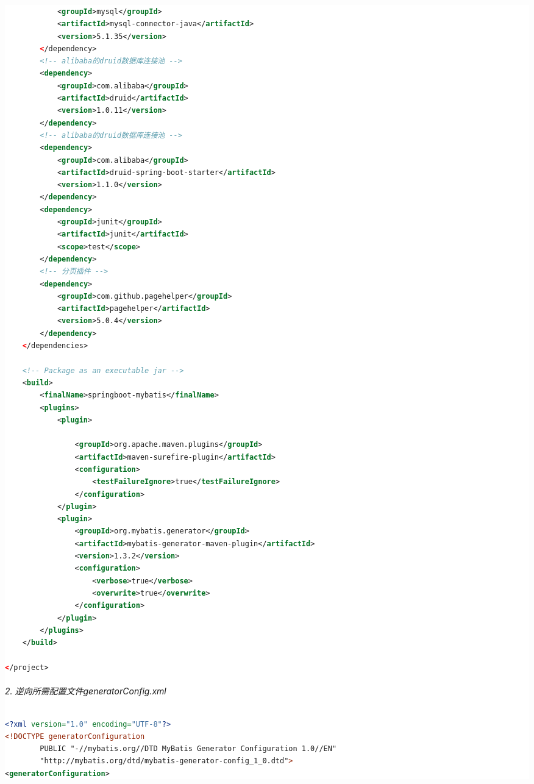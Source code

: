 ```xml
			<groupId>mysql</groupId>
			<artifactId>mysql-connector-java</artifactId>
			<version>5.1.35</version>
		</dependency>
		<!-- alibaba的druid数据库连接池 -->
		<dependency>
			<groupId>com.alibaba</groupId>
			<artifactId>druid</artifactId>
			<version>1.0.11</version>
		</dependency>
		<!-- alibaba的druid数据库连接池 -->
		<dependency>
			<groupId>com.alibaba</groupId>
			<artifactId>druid-spring-boot-starter</artifactId>
			<version>1.1.0</version>
		</dependency>
		<dependency>
			<groupId>junit</groupId>
			<artifactId>junit</artifactId>
			<scope>test</scope>
		</dependency>
		<!-- 分页插件 -->
		<dependency>
			<groupId>com.github.pagehelper</groupId>
			<artifactId>pagehelper</artifactId>
			<version>5.0.4</version>
		</dependency>
	</dependencies>

	<!-- Package as an executable jar -->
	<build>
		<finalName>springboot-mybatis</finalName>
		<plugins>
			<plugin>

				<groupId>org.apache.maven.plugins</groupId>
				<artifactId>maven-surefire-plugin</artifactId>
				<configuration>
					<testFailureIgnore>true</testFailureIgnore>
				</configuration>
			</plugin>
			<plugin>
				<groupId>org.mybatis.generator</groupId>
				<artifactId>mybatis-generator-maven-plugin</artifactId>
				<version>1.3.2</version>
				<configuration>
					<verbose>true</verbose>
					<overwrite>true</overwrite>
				</configuration>
			</plugin>
		</plugins>
	</build>

</project>

```
######  2. 逆向所需配置文件generatorConfig.xml
```xml
<?xml version="1.0" encoding="UTF-8"?>
<!DOCTYPE generatorConfiguration
        PUBLIC "-//mybatis.org//DTD MyBatis Generator Configuration 1.0//EN"
        "http://mybatis.org/dtd/mybatis-generator-config_1_0.dtd">
<generatorConfiguration>
```